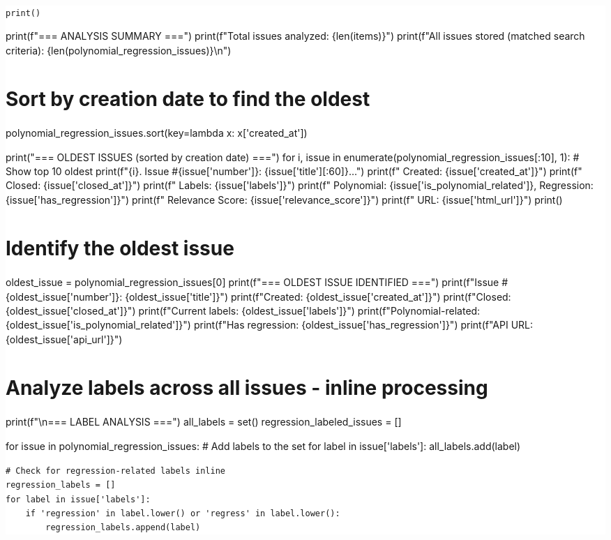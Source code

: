     print()

print(f"=== ANALYSIS SUMMARY ===")
print(f"Total issues analyzed: {len(items)}")
print(f"All issues stored (matched search criteria): {len(polynomial_regression_issues)}\n")

# Sort by creation date to find the oldest
polynomial_regression_issues.sort(key=lambda x: x['created_at'])

print("=== OLDEST ISSUES (sorted by creation date) ===")
for i, issue in enumerate(polynomial_regression_issues[:10], 1):  # Show top 10 oldest
    print(f"{i}. Issue #{issue['number']}: {issue['title'][:60]}...")
    print(f"   Created: {issue['created_at']}")
    print(f"   Closed: {issue['closed_at']}")
    print(f"   Labels: {issue['labels']}")
    print(f"   Polynomial: {issue['is_polynomial_related']}, Regression: {issue['has_regression']}")
    print(f"   Relevance Score: {issue['relevance_score']}")
    print(f"   URL: {issue['html_url']}")
    print()

# Identify the oldest issue
oldest_issue = polynomial_regression_issues[0]
print(f"=== OLDEST ISSUE IDENTIFIED ===")
print(f"Issue #{oldest_issue['number']}: {oldest_issue['title']}")
print(f"Created: {oldest_issue['created_at']}")
print(f"Closed: {oldest_issue['closed_at']}")
print(f"Current labels: {oldest_issue['labels']}")
print(f"Polynomial-related: {oldest_issue['is_polynomial_related']}")
print(f"Has regression: {oldest_issue['has_regression']}")
print(f"API URL: {oldest_issue['api_url']}")

# Analyze labels across all issues - inline processing
print(f"\n=== LABEL ANALYSIS ===")
all_labels = set()
regression_labeled_issues = []

for issue in polynomial_regression_issues:
    # Add labels to the set
    for label in issue['labels']:
        all_labels.add(label)
    
    # Check for regression-related labels inline
    regression_labels = []
    for label in issue['labels']:
        if 'regression' in label.lower() or 'regress' in label.lower():
            regression_labels.append(label)
    